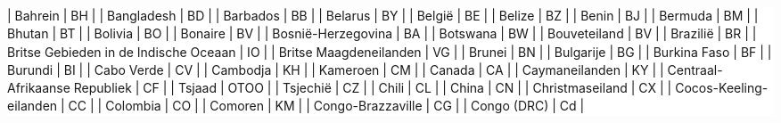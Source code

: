| Bahrein                             | BH        |
| Bangladesh                          | BD        |
| Barbados                            | BB        |
| Belarus                             | BY        |
| België                             | BE        |
| Belize                              | BZ        |
| Benin                               | BJ        |
| Bermuda                             | BM        |
| Bhutan                              | BT        |
| Bolivia                             | BO        |
| Bonaire                             | BV        |
| Bosnië-Herzegovina              | BA        |
| Botswana                            | BW        |
| Bouveteiland                       | BV        |
| Brazilië                              | BR        |
| Britse Gebieden in de Indische Oceaan      | IO        |
| Britse Maagdeneilanden              | VG        |
| Brunei                              | BN        |
| Bulgarije                            | BG        |
| Burkina Faso                        | BF        |
| Burundi                             | BI        |
| Cabo Verde                          | CV        |
| Cambodja                            | KH        |
| Kameroen                            | CM        |
| Canada                              | CA        |
| Caymaneilanden                      | KY        |
| Centraal-Afrikaanse Republiek            | CF        |
| Tsjaad                                | OTOO        |
| Tsjechië                             | CZ        |
| Chili                               | CL        |
| China                               | CN        |
| Christmaseiland                    | CX        |
| Cocos-Keeling-eilanden             | CC        |
| Colombia                            | CO        |
| Comoren                             | KM        |
| Congo-Brazzaville                               | CG        |
| Congo (DRC)                         | Cd        |
